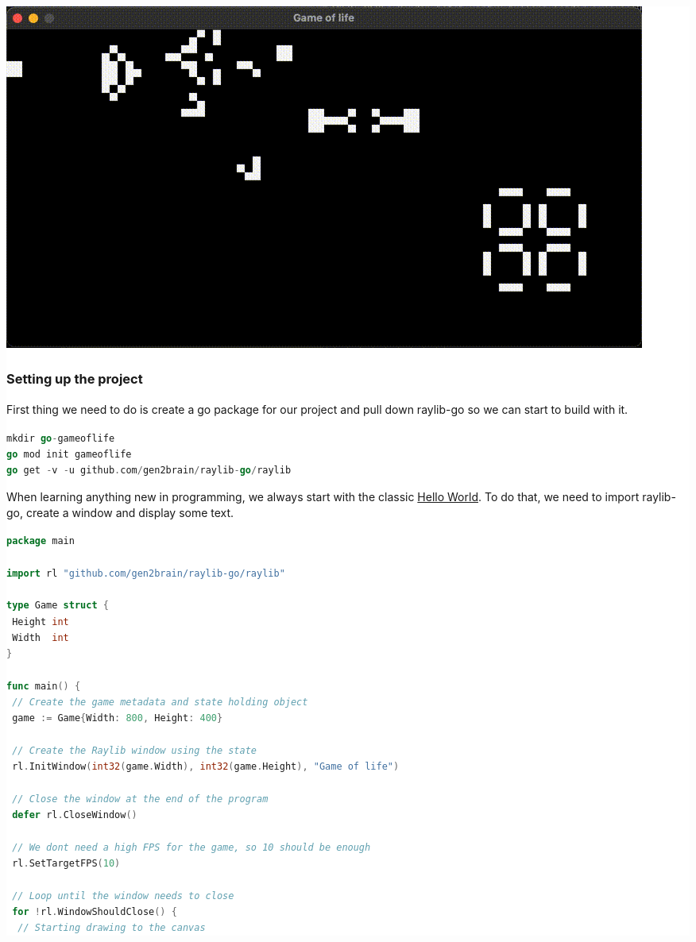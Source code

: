 ![](static/game-of-life/conways.gif)


### Setting up the project

First thing we need to do is create a go package for our project and pull down raylib-go so we can start to build with it.

```go
mkdir go-gameoflife  
go mod init gameoflife  
go get -v -u github.com/gen2brain/raylib-go/raylib
```

When learning anything new in programming, we always start with the classic [Hello World](https://en.wikipedia.org/wiki/%22Hello,_World!%22_program). To do that, we need to import raylib-go, create a window and display some text.

```go
package main  
  
import rl "github.com/gen2brain/raylib-go/raylib"  
  
type Game struct {  
 Height int  
 Width  int  
}  
  
func main() {  
 // Create the game metadata and state holding object  
 game := Game{Width: 800, Height: 400}  
  
 // Create the Raylib window using the state  
 rl.InitWindow(int32(game.Width), int32(game.Height), "Game of life")  
  
 // Close the window at the end of the program  
 defer rl.CloseWindow()  
  
 // We dont need a high FPS for the game, so 10 should be enough  
 rl.SetTargetFPS(10)  
  
 // Loop until the window needs to close  
 for !rl.WindowShouldClose() {  
  // Starting drawing to the canvas  
```